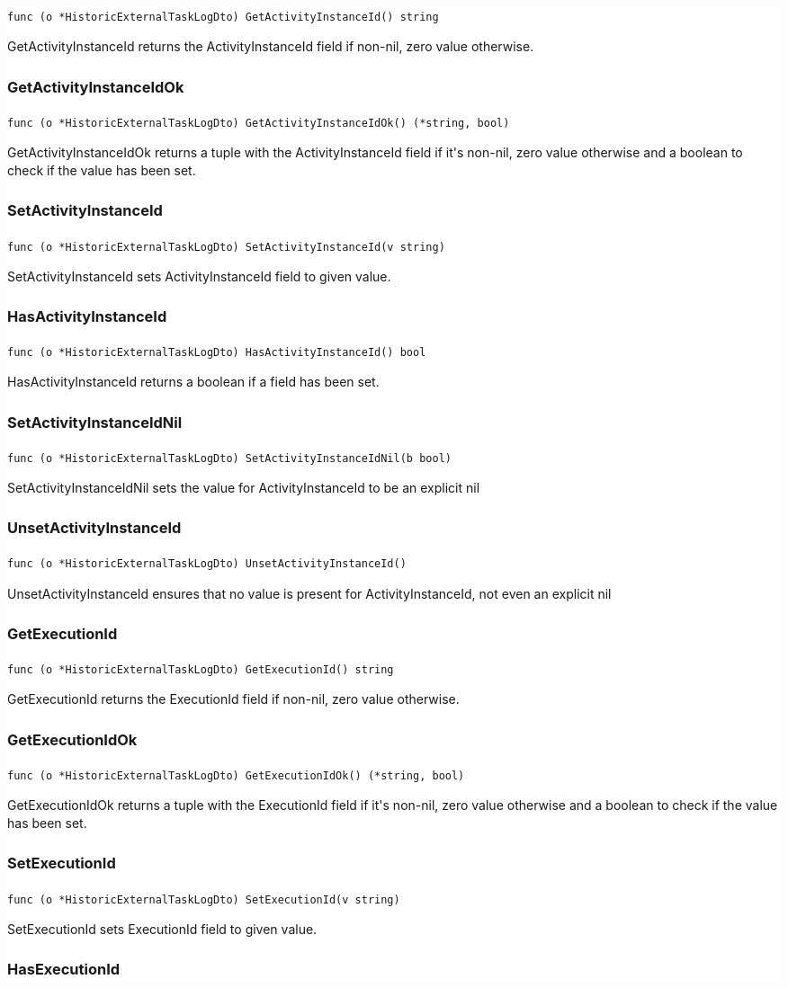 `func (o *HistoricExternalTaskLogDto) GetActivityInstanceId() string`

GetActivityInstanceId returns the ActivityInstanceId field if non-nil, zero value otherwise.

### GetActivityInstanceIdOk

`func (o *HistoricExternalTaskLogDto) GetActivityInstanceIdOk() (*string, bool)`

GetActivityInstanceIdOk returns a tuple with the ActivityInstanceId field if it's non-nil, zero value otherwise
and a boolean to check if the value has been set.

### SetActivityInstanceId

`func (o *HistoricExternalTaskLogDto) SetActivityInstanceId(v string)`

SetActivityInstanceId sets ActivityInstanceId field to given value.

### HasActivityInstanceId

`func (o *HistoricExternalTaskLogDto) HasActivityInstanceId() bool`

HasActivityInstanceId returns a boolean if a field has been set.

### SetActivityInstanceIdNil

`func (o *HistoricExternalTaskLogDto) SetActivityInstanceIdNil(b bool)`

 SetActivityInstanceIdNil sets the value for ActivityInstanceId to be an explicit nil

### UnsetActivityInstanceId
`func (o *HistoricExternalTaskLogDto) UnsetActivityInstanceId()`

UnsetActivityInstanceId ensures that no value is present for ActivityInstanceId, not even an explicit nil
### GetExecutionId

`func (o *HistoricExternalTaskLogDto) GetExecutionId() string`

GetExecutionId returns the ExecutionId field if non-nil, zero value otherwise.

### GetExecutionIdOk

`func (o *HistoricExternalTaskLogDto) GetExecutionIdOk() (*string, bool)`

GetExecutionIdOk returns a tuple with the ExecutionId field if it's non-nil, zero value otherwise
and a boolean to check if the value has been set.

### SetExecutionId

`func (o *HistoricExternalTaskLogDto) SetExecutionId(v string)`

SetExecutionId sets ExecutionId field to given value.

### HasExecutionId
